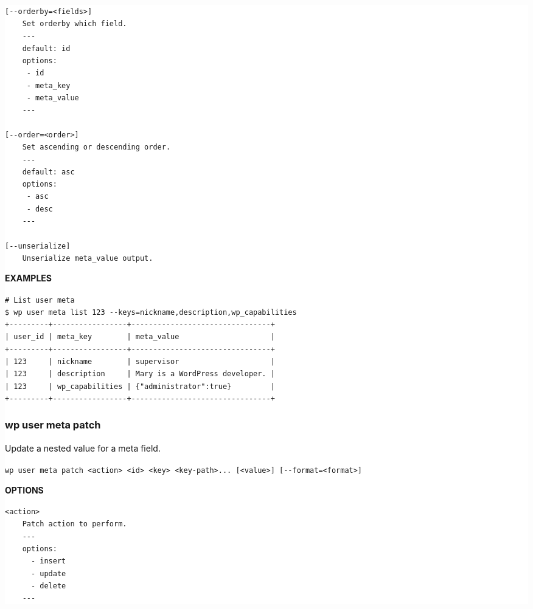 	[--orderby=<fields>]
		Set orderby which field.
		---
		default: id
		options:
		 - id
		 - meta_key
		 - meta_value
		---

	[--order=<order>]
		Set ascending or descending order.
		---
		default: asc
		options:
		 - asc
		 - desc
		---

	[--unserialize]
		Unserialize meta_value output.

**EXAMPLES**

    # List user meta
    $ wp user meta list 123 --keys=nickname,description,wp_capabilities
    +---------+-----------------+--------------------------------+
    | user_id | meta_key        | meta_value                     |
    +---------+-----------------+--------------------------------+
    | 123     | nickname        | supervisor                     |
    | 123     | description     | Mary is a WordPress developer. |
    | 123     | wp_capabilities | {"administrator":true}         |
    +---------+-----------------+--------------------------------+



### wp user meta patch

Update a nested value for a meta field.

~~~
wp user meta patch <action> <id> <key> <key-path>... [<value>] [--format=<format>]
~~~

**OPTIONS**

	<action>
		Patch action to perform.
		---
		options:
		  - insert
		  - update
		  - delete
		---
